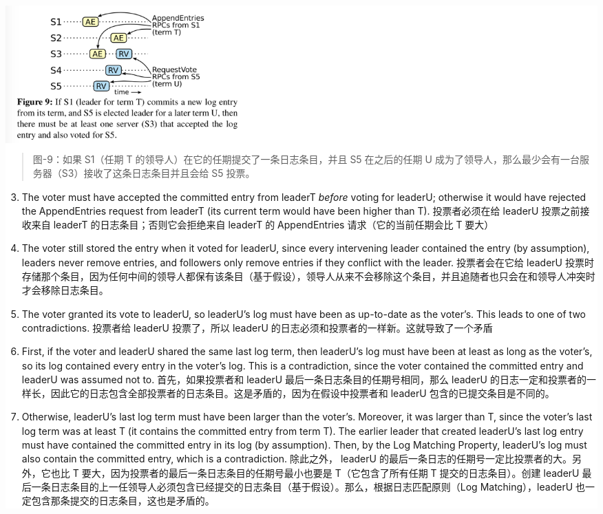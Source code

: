   <img src="ref/raft-figure-9.png" height='200px' align='center'/>

  > 图-9：如果 S1（任期 T 的领导人）在它的任期提交了一条日志条目，并且 S5 在之后的任期 U 成为了领导人，那么最少会有一台服务器（S3）接收了这条日志条目并且会给 S5 投票。

3. The voter must have accepted the committed entry from leaderT *before* voting for leaderU; otherwise it would have rejected the AppendEntries request from leaderT (its current term would have been higher than T). 
  投票者必须在给 leaderU 投票之前接收来自 leaderT 的日志条目；否则它会拒绝来自 leaderT 的 AppendEntries 请求（它的当前任期会比 T 要大）

4. The voter still stored the entry when it voted for leaderU, since every intervening leader contained the entry (by assumption), leaders never remove entries, and followers only remove entries if they conflict with the leader. 
  投票者会在它给 leaderU 投票时存储那个条目，因为任何中间的领导人都保有该条目（基于假设），领导人从来不会移除这个条目，并且追随者也只会在和领导人冲突时才会移除日志条目。

5. The voter granted its vote to leaderU, so leaderU’s log must have been as up-to-date as the voter’s. This leads to one of two contradictions. 
  投票者给 leaderU 投票了，所以 leaderU 的日志必须和投票者的一样新。这就导致了一个矛盾

6. First, if the voter and leaderU shared the same last log term, then leaderU’s log must have been at least as long as the voter’s, so its log contained every entry in the voter’s log. This is a contradiction, since the voter contained the committed entry and leaderU was assumed not to. 
  首先，如果投票者和 leaderU 最后一条日志条目的任期号相同，那么 leaderU 的日志一定和投票者的一样长，因此它的日志包含全部投票者的日志条目。这是矛盾的，因为在假设中投票者和 leaderU 包含的已提交条目是不同的。

7. Otherwise, leaderU’s last log term must have been larger than the voter’s. Moreover, it was larger than T, since the voter’s last log term was at least T (it contains the committed entry from term T). The earlier leader that created leaderU’s last log entry must have contained the committed entry in its log (by assumption). Then, by the Log Matching Property, leaderU’s log must also contain the committed entry, which is a contradiction. 
  除此之外， leaderU 的最后一条日志的任期号一定比投票者的大。另外，它也比 T 要大，因为投票者的最后一条日志条目的任期号最小也要是 T（它包含了所有任期 T 提交的日志条目）。创建 leaderU 最后一条日志条目的上一任领导人必须包含已经提交的日志条目（基于假设）。那么，根据日志匹配原则（Log Matching），leaderU 也一定包含那条提交的日志条目，这也是矛盾的。
